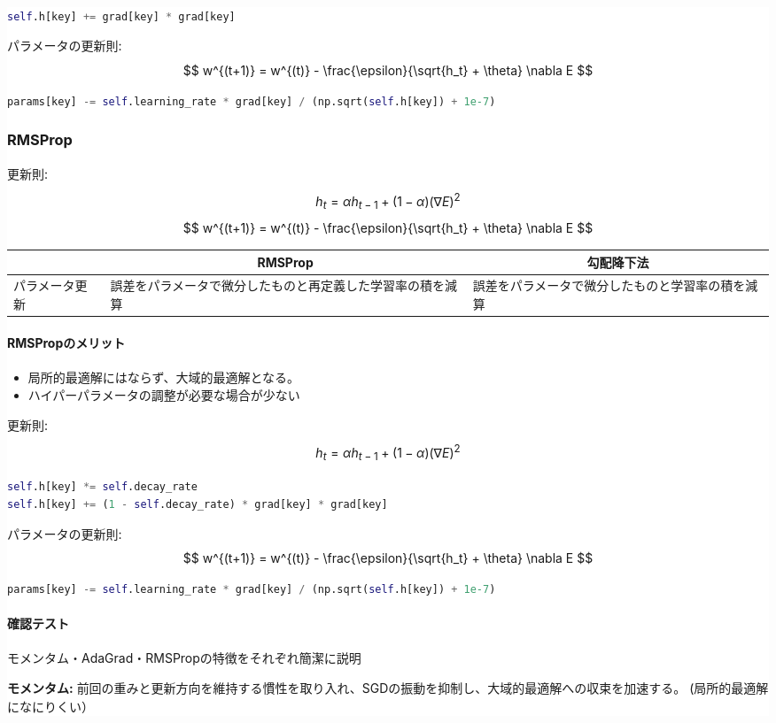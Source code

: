 ```python
self.h[key] += grad[key] * grad[key]
```

パラメータの更新則:
$$
w^{(t+1)} = w^{(t)} - \frac{\epsilon}{\sqrt{h_t} + \theta} \nabla E
$$

```python
params[key] -= self.learning_rate * grad[key] / (np.sqrt(self.h[key]) + 1e-7)
```


### RMSProp

更新則:
$$
h_t = \alpha h_{t-1} + (1 - \alpha) (\nabla E)^2
$$
$$
w^{(t+1)} = w^{(t)} - \frac{\epsilon}{\sqrt{h_t} + \theta} \nabla E
$$


|                | RMSProp                                                    | 勾配降下法                                       |
| -------------- | ---------------------------------------------------------- | ------------------------------------------------ |
| パラメータ更新 | 誤差をパラメータで微分したものと再定義した学習率の積を減算 | 誤差をパラメータで微分したものと学習率の積を減算 |

#### RMSPropのメリット

* 局所的最適解にはならず、大域的最適解となる。
* ハイパーパラメータの調整が必要な場合が少ない


更新則:
$$
h_t = \alpha h_{t-1} + (1 - \alpha) (\nabla E)^2
$$

```python
self.h[key] *= self.decay_rate
self.h[key] += (1 - self.decay_rate) * grad[key] * grad[key]
```

パラメータの更新則:
$$
w^{(t+1)} = w^{(t)} - \frac{\epsilon}{\sqrt{h_t} + \theta} \nabla E
$$
```python
params[key] -= self.learning_rate * grad[key] / (np.sqrt(self.h[key]) + 1e-7)
```


#### 確認テスト
モメンタム・AdaGrad・RMSPropの特徴をそれぞれ簡潔に説明

**モメンタム:**
前回の重みと更新方向を維持する慣性を取り入れ、SGDの振動を抑制し、大域的最適解への収束を加速する。
(局所的最適解になにりくい）
